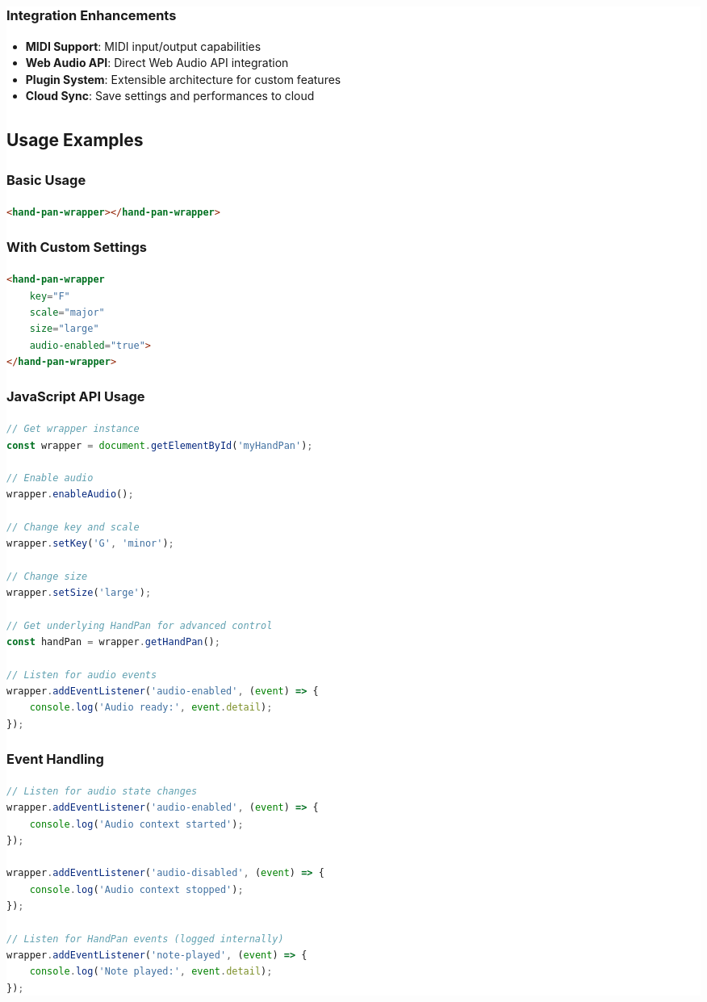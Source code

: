 ### Integration Enhancements
- **MIDI Support**: MIDI input/output capabilities
- **Web Audio API**: Direct Web Audio API integration
- **Plugin System**: Extensible architecture for custom features
- **Cloud Sync**: Save settings and performances to cloud

## Usage Examples

### Basic Usage
```html
<hand-pan-wrapper></hand-pan-wrapper>
```

### With Custom Settings
```html
<hand-pan-wrapper 
    key="F" 
    scale="major" 
    size="large" 
    audio-enabled="true">
</hand-pan-wrapper>
```

### JavaScript API Usage
```javascript
// Get wrapper instance
const wrapper = document.getElementById('myHandPan');

// Enable audio
wrapper.enableAudio();

// Change key and scale
wrapper.setKey('G', 'minor');

// Change size
wrapper.setSize('large');

// Get underlying HandPan for advanced control
const handPan = wrapper.getHandPan();

// Listen for audio events
wrapper.addEventListener('audio-enabled', (event) => {
    console.log('Audio ready:', event.detail);
});
```

### Event Handling
```javascript
// Listen for audio state changes
wrapper.addEventListener('audio-enabled', (event) => {
    console.log('Audio context started');
});

wrapper.addEventListener('audio-disabled', (event) => {
    console.log('Audio context stopped');
});

// Listen for HandPan events (logged internally)
wrapper.addEventListener('note-played', (event) => {
    console.log('Note played:', event.detail);
});
```
